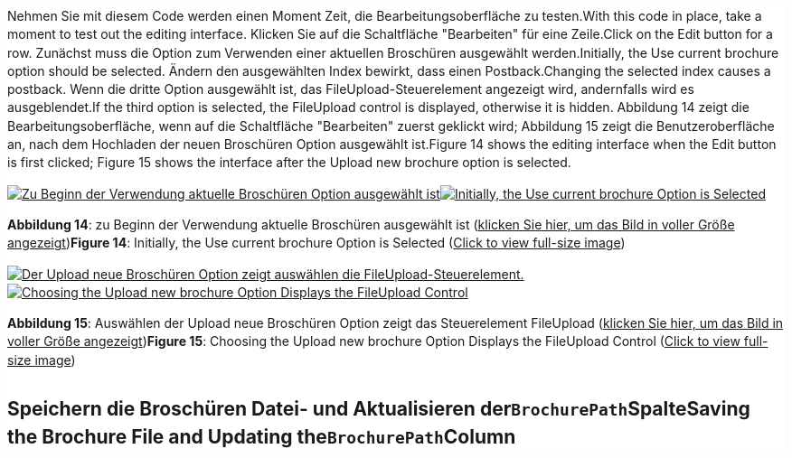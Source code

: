 <span data-ttu-id="e09f4-279">Nehmen Sie mit diesem Code werden einen Moment Zeit, die Bearbeitungsoberfläche zu testen.</span><span class="sxs-lookup"><span data-stu-id="e09f4-279">With this code in place, take a moment to test out the editing interface.</span></span> <span data-ttu-id="e09f4-280">Klicken Sie auf die Schaltfläche "Bearbeiten" für eine Zeile.</span><span class="sxs-lookup"><span data-stu-id="e09f4-280">Click on the Edit button for a row.</span></span> <span data-ttu-id="e09f4-281">Zunächst muss die Option zum Verwenden einer aktuellen Broschüren ausgewählt werden.</span><span class="sxs-lookup"><span data-stu-id="e09f4-281">Initially, the Use current brochure option should be selected.</span></span> <span data-ttu-id="e09f4-282">Ändern den ausgewählten Index bewirkt, dass einen Postback.</span><span class="sxs-lookup"><span data-stu-id="e09f4-282">Changing the selected index causes a postback.</span></span> <span data-ttu-id="e09f4-283">Wenn die dritte Option ausgewählt ist, das FileUpload-Steuerelement angezeigt wird, andernfalls wird es ausgeblendet.</span><span class="sxs-lookup"><span data-stu-id="e09f4-283">If the third option is selected, the FileUpload control is displayed, otherwise it is hidden.</span></span> <span data-ttu-id="e09f4-284">Abbildung 14 zeigt die Bearbeitungsoberfläche, wenn auf die Schaltfläche "Bearbeiten" zuerst geklickt wird; Abbildung 15 zeigt die Benutzeroberfläche an, nach dem Hochladen der neuen Broschüren Option ausgewählt ist.</span><span class="sxs-lookup"><span data-stu-id="e09f4-284">Figure 14 shows the editing interface when the Edit button is first clicked; Figure 15 shows the interface after the Upload new brochure option is selected.</span></span>


<span data-ttu-id="e09f4-285">[![Zu Beginn der Verwendung aktuelle Broschüren Option ausgewählt ist](updating-and-deleting-existing-binary-data-cs/_static/image14.gif)](updating-and-deleting-existing-binary-data-cs/_static/image23.png)</span><span class="sxs-lookup"><span data-stu-id="e09f4-285">[![Initially, the Use current brochure Option is Selected](updating-and-deleting-existing-binary-data-cs/_static/image14.gif)](updating-and-deleting-existing-binary-data-cs/_static/image23.png)</span></span>

<span data-ttu-id="e09f4-286">**Abbildung 14**: zu Beginn der Verwendung aktuelle Broschüren ausgewählt ist ([klicken Sie hier, um das Bild in voller Größe angezeigt](updating-and-deleting-existing-binary-data-cs/_static/image24.png))</span><span class="sxs-lookup"><span data-stu-id="e09f4-286">**Figure 14**: Initially, the Use current brochure Option is Selected ([Click to view full-size image](updating-and-deleting-existing-binary-data-cs/_static/image24.png))</span></span>


<span data-ttu-id="e09f4-287">[![Der Upload neue Broschüren Option zeigt auswählen die FileUpload-Steuerelement.](updating-and-deleting-existing-binary-data-cs/_static/image15.gif)](updating-and-deleting-existing-binary-data-cs/_static/image25.png)</span><span class="sxs-lookup"><span data-stu-id="e09f4-287">[![Choosing the Upload new brochure Option Displays the FileUpload Control](updating-and-deleting-existing-binary-data-cs/_static/image15.gif)](updating-and-deleting-existing-binary-data-cs/_static/image25.png)</span></span>

<span data-ttu-id="e09f4-288">**Abbildung 15**: Auswählen der Upload neue Broschüren Option zeigt das Steuerelement FileUpload ([klicken Sie hier, um das Bild in voller Größe angezeigt](updating-and-deleting-existing-binary-data-cs/_static/image26.png))</span><span class="sxs-lookup"><span data-stu-id="e09f4-288">**Figure 15**: Choosing the Upload new brochure Option Displays the FileUpload Control ([Click to view full-size image](updating-and-deleting-existing-binary-data-cs/_static/image26.png))</span></span>


## <a name="saving-the-brochure-file-and-updating-thebrochurepathcolumn"></a><span data-ttu-id="e09f4-289">Speichern die Broschüren Datei- und Aktualisieren der`BrochurePath`Spalte</span><span class="sxs-lookup"><span data-stu-id="e09f4-289">Saving the Brochure File and Updating the`BrochurePath`Column</span></span>
